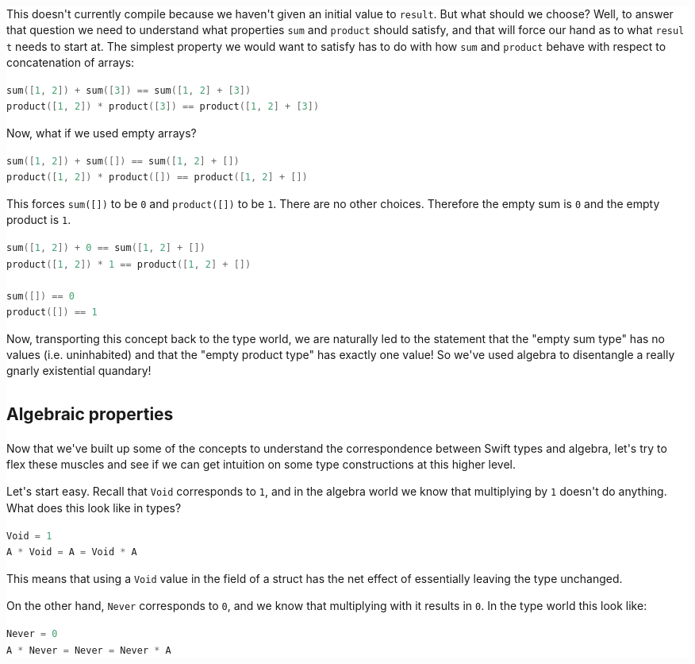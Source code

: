 This doesn't currently compile because we haven't given an initial value to `result`. But what should we choose? Well, to answer that question we need to understand what properties `sum` and `product` should satisfy, and that will force our hand as to what `result` needs to start at. The simplest property we would want to satisfy has to do with how `sum` and `product` behave with respect to concatenation of arrays:

```swift
sum([1, 2]) + sum([3]) == sum([1, 2] + [3])
product([1, 2]) * product([3]) == product([1, 2] + [3])
```

Now, what if we used empty arrays?

```swift
sum([1, 2]) + sum([]) == sum([1, 2] + [])
product([1, 2]) * product([]) == product([1, 2] + [])
```

This forces `sum([])` to be `0` and `product([])` to be `1`. There are no other choices. Therefore the empty sum is `0` and the empty product is `1`.

```swift
sum([1, 2]) + 0 == sum([1, 2] + [])
product([1, 2]) * 1 == product([1, 2] + [])

sum([]) == 0
product([]) == 1
```

Now, transporting this concept back to the type world, we are naturally led to the statement that the "empty sum type" has no values (i.e. uninhabited) and that the "empty product type" has exactly one value! So we've used algebra to disentangle a really gnarly existential quandary!

## Algebraic properties

Now that we've built up some of the concepts to understand the correspondence between Swift types and algebra, let's try to flex these muscles and see if we can get intuition on some type constructions at this higher level.

Let's start easy. Recall that `Void` corresponds to `1`, and in the algebra world we know that multiplying by `1` doesn't do anything. What does this look like in types?

```swift
Void = 1
A * Void = A = Void * A
```

This means that using a `Void` value in the field of a struct has the net effect of essentially leaving the type unchanged.

On the other hand, `Never` corresponds to `0`, and we know that multiplying with it results in `0`. In the type world this look like:

```swift
Never = 0
A * Never = Never = Never * A
```
